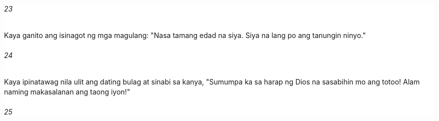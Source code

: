














###### 23 










Kaya ganito ang isinagot ng mga magulang: "Nasa tamang edad na siya. Siya na lang po ang tanungin ninyo." 





















###### 24 










Kaya ipinatawag nila ulit ang dating bulag at sinabi sa kanya, "Sumumpa ka sa harap ng Dios na sasabihin mo ang totoo! Alam naming makasalanan ang taong iyon!" 





















###### 25 


